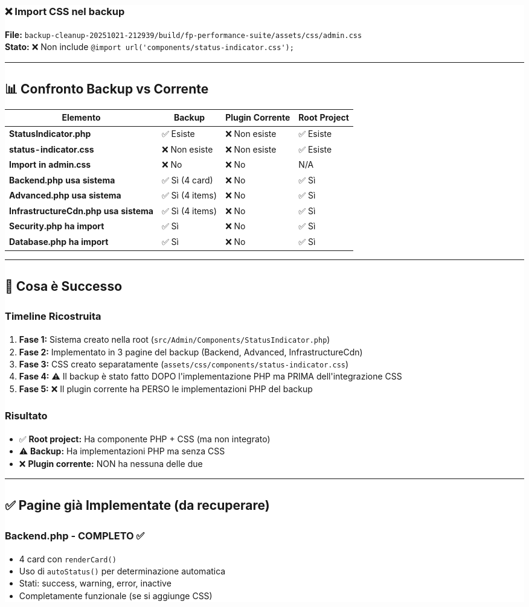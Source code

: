 ### ❌ Import CSS nel backup
**File:** `backup-cleanup-20251021-212939/build/fp-performance-suite/assets/css/admin.css`  
**Stato:** ❌ Non include `@import url('components/status-indicator.css');`

---

## 📊 Confronto Backup vs Corrente

| Elemento | Backup | Plugin Corrente | Root Project |
|----------|--------|-----------------|--------------|
| **StatusIndicator.php** | ✅ Esiste | ❌ Non esiste | ✅ Esiste |
| **status-indicator.css** | ❌ Non esiste | ❌ Non esiste | ✅ Esiste |
| **Import in admin.css** | ❌ No | ❌ No | N/A |
| **Backend.php usa sistema** | ✅ Sì (4 card) | ❌ No | ✅ Sì |
| **Advanced.php usa sistema** | ✅ Sì (4 items) | ❌ No | ✅ Sì |
| **InfrastructureCdn.php usa sistema** | ✅ Sì (4 items) | ❌ No | ✅ Sì |
| **Security.php ha import** | ✅ Sì | ❌ No | ✅ Sì |
| **Database.php ha import** | ✅ Sì | ❌ No | ✅ Sì |

---

## 🎯 Cosa è Successo

### Timeline Ricostruita

1. **Fase 1:** Sistema creato nella root (`src/Admin/Components/StatusIndicator.php`)
2. **Fase 2:** Implementato in 3 pagine del backup (Backend, Advanced, InfrastructureCdn)
3. **Fase 3:** CSS creato separatamente (`assets/css/components/status-indicator.css`)
4. **Fase 4:** ⚠️ Il backup è stato fatto DOPO l'implementazione PHP ma PRIMA dell'integrazione CSS
5. **Fase 5:** ❌ Il plugin corrente ha PERSO le implementazioni PHP del backup

### Risultato

- ✅ **Root project:** Ha componente PHP + CSS (ma non integrato)
- ⚠️ **Backup:** Ha implementazioni PHP ma senza CSS
- ❌ **Plugin corrente:** NON ha nessuna delle due

---

## ✅ Pagine già Implementate (da recuperare)

### Backend.php - COMPLETO ✅
- 4 card con `renderCard()`
- Uso di `autoStatus()` per determinazione automatica
- Stati: success, warning, error, inactive
- Completamente funzionale (se si aggiunge CSS)
